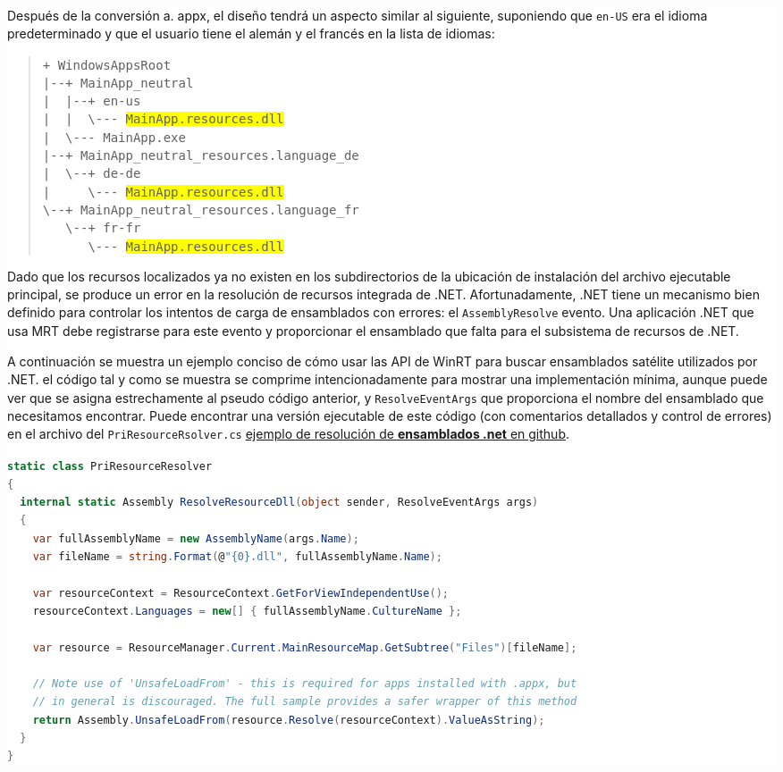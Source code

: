 Después de la conversión a. appx, el diseño tendrá un aspecto similar al siguiente, suponiendo que `en-US` era el idioma predeterminado y que el usuario tiene el alemán y el francés en la lista de idiomas:

<blockquote>
<pre>
+ WindowsAppsRoot
|--+ MainApp_neutral
|  |--+ en-us
|  |  \--- <span style="background-color: yellow">MainApp.resources.dll</span>
|  \--- MainApp.exe
|--+ MainApp_neutral_resources.language_de
|  \--+ de-de
|     \--- <span style="background-color: yellow">MainApp.resources.dll</span>
\--+ MainApp_neutral_resources.language_fr
   \--+ fr-fr
      \--- <span style="background-color: yellow">MainApp.resources.dll</span>
</pre>
</blockquote>

Dado que los recursos localizados ya no existen en los subdirectorios de la ubicación de instalación del archivo ejecutable principal, se produce un error en la resolución de recursos integrada de .NET. Afortunadamente, .NET tiene un mecanismo bien definido para controlar los intentos de carga de ensamblados con errores: el `AssemblyResolve` evento. Una aplicación .NET que usa MRT debe registrarse para este evento y proporcionar el ensamblado que falta para el subsistema de recursos de .NET. 

A continuación se muestra un ejemplo conciso de cómo usar las API de WinRT para buscar ensamblados satélite utilizados por .NET. el código tal y como se muestra se comprime intencionadamente para mostrar una implementación mínima, aunque puede ver que se asigna estrechamente al pseudo código anterior, y `ResolveEventArgs` que proporciona el nombre del ensamblado que necesitamos encontrar. Puede encontrar una versión ejecutable de este código (con comentarios detallados y control de errores) en el archivo del `PriResourceRsolver.cs` [ejemplo de resolución de **ensamblados .net** en github](https://github.com/Microsoft/DesktopBridgeToUWP-Samples/tree/master/Samples/DotNetSatelliteAssemblyDemo).

```csharp
static class PriResourceResolver
{
  internal static Assembly ResolveResourceDll(object sender, ResolveEventArgs args)
  {
    var fullAssemblyName = new AssemblyName(args.Name);
    var fileName = string.Format(@"{0}.dll", fullAssemblyName.Name);

    var resourceContext = ResourceContext.GetForViewIndependentUse();
    resourceContext.Languages = new[] { fullAssemblyName.CultureName };

    var resource = ResourceManager.Current.MainResourceMap.GetSubtree("Files")[fileName];

    // Note use of 'UnsafeLoadFrom' - this is required for apps installed with .appx, but
    // in general is discouraged. The full sample provides a safer wrapper of this method
    return Assembly.UnsafeLoadFrom(resource.Resolve(resourceContext).ValueAsString);
  }
}
```
